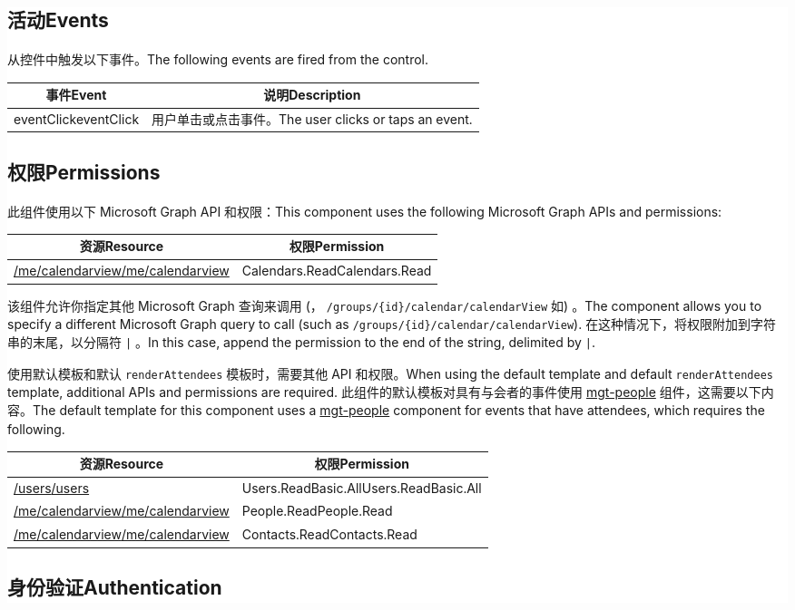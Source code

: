 ## <a name="events"></a><span data-ttu-id="5224f-177">活动</span><span class="sxs-lookup"><span data-stu-id="5224f-177">Events</span></span>

<span data-ttu-id="5224f-178">从控件中触发以下事件。</span><span class="sxs-lookup"><span data-stu-id="5224f-178">The following events are fired from the control.</span></span>

| <span data-ttu-id="5224f-179">事件</span><span class="sxs-lookup"><span data-stu-id="5224f-179">Event</span></span> | <span data-ttu-id="5224f-180">说明</span><span class="sxs-lookup"><span data-stu-id="5224f-180">Description</span></span> |
| --- | --- |
| <span data-ttu-id="5224f-181">eventClick</span><span class="sxs-lookup"><span data-stu-id="5224f-181">eventClick</span></span> | <span data-ttu-id="5224f-182">用户单击或点击事件。</span><span class="sxs-lookup"><span data-stu-id="5224f-182">The user clicks or taps an event.</span></span>|

## <a name="permissions"></a><span data-ttu-id="5224f-183">权限</span><span class="sxs-lookup"><span data-stu-id="5224f-183">Permissions</span></span>

<span data-ttu-id="5224f-184">此组件使用以下 Microsoft Graph API 和权限：</span><span class="sxs-lookup"><span data-stu-id="5224f-184">This component uses the following Microsoft Graph APIs and permissions:</span></span>

| <span data-ttu-id="5224f-185">资源</span><span class="sxs-lookup"><span data-stu-id="5224f-185">Resource</span></span> | <span data-ttu-id="5224f-186">权限</span><span class="sxs-lookup"><span data-stu-id="5224f-186">Permission</span></span> |
| - | - |
| [<span data-ttu-id="5224f-187">/me/calendarview</span><span class="sxs-lookup"><span data-stu-id="5224f-187">/me/calendarview</span></span>](/graph/api/calendar-list-calendarview) | <span data-ttu-id="5224f-188">Calendars.Read</span><span class="sxs-lookup"><span data-stu-id="5224f-188">Calendars.Read</span></span> |

<span data-ttu-id="5224f-189">该组件允许你指定其他 Microsoft Graph 查询来调用 (， `/groups/{id}/calendar/calendarView` 如) 。</span><span class="sxs-lookup"><span data-stu-id="5224f-189">The component allows you to specify a different Microsoft Graph query to call (such as `/groups/{id}/calendar/calendarView`).</span></span> <span data-ttu-id="5224f-190">在这种情况下，将权限附加到字符串的末尾，以分隔符 `|` 。</span><span class="sxs-lookup"><span data-stu-id="5224f-190">In this case, append the permission to the end of the string, delimited by `|`.</span></span>

<span data-ttu-id="5224f-191">使用默认模板和默认 `renderAttendees` 模板时，需要其他 API 和权限。</span><span class="sxs-lookup"><span data-stu-id="5224f-191">When using the default template and default `renderAttendees` template, additional APIs and permissions are required.</span></span> <span data-ttu-id="5224f-192">此组件的默认模板对具有与会者的事件使用 [mgt-people](people.md) 组件，这需要以下内容。</span><span class="sxs-lookup"><span data-stu-id="5224f-192">The default template for this component uses a [mgt-people](people.md) component for events that have attendees, which requires the following.</span></span>

| <span data-ttu-id="5224f-193">资源</span><span class="sxs-lookup"><span data-stu-id="5224f-193">Resource</span></span> | <span data-ttu-id="5224f-194">权限</span><span class="sxs-lookup"><span data-stu-id="5224f-194">Permission</span></span> |
| - | - |
| [<span data-ttu-id="5224f-195">/users</span><span class="sxs-lookup"><span data-stu-id="5224f-195">/users</span></span>](/graph/api/user-list) | <span data-ttu-id="5224f-196">Users.ReadBasic.All</span><span class="sxs-lookup"><span data-stu-id="5224f-196">Users.ReadBasic.All</span></span> |
| [<span data-ttu-id="5224f-197">/me/calendarview</span><span class="sxs-lookup"><span data-stu-id="5224f-197">/me/calendarview</span></span>](/graph/api/user-list-people) | <span data-ttu-id="5224f-198">People.Read</span><span class="sxs-lookup"><span data-stu-id="5224f-198">People.Read</span></span> |
| [<span data-ttu-id="5224f-199">/me/calendarview</span><span class="sxs-lookup"><span data-stu-id="5224f-199">/me/calendarview</span></span>](/graph/api/user-list-contacts) | <span data-ttu-id="5224f-200">Contacts.Read</span><span class="sxs-lookup"><span data-stu-id="5224f-200">Contacts.Read</span></span> |

## <a name="authentication"></a><span data-ttu-id="5224f-201">身份验证</span><span class="sxs-lookup"><span data-stu-id="5224f-201">Authentication</span></span>
